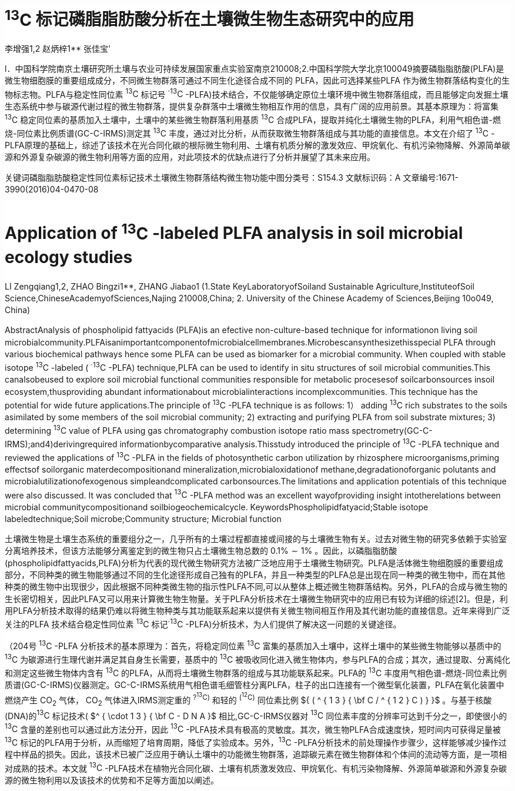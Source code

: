 # $^ { 1 3 } \mathrm { C }$ 标记磷脂脂肪酸分析在土壤微生物生态研究中的应用

李增强1,2 赵炳梓1\*\* 张佳宝'

l．中国科学院南京土壤研究所土壤与农业可持续发展国家重点实验室南京210008;2.中国科学院大学北京100049摘要磷脂脂肪酸(PLFA)是微生物细胞膜的重要组成成分，不同微生物群落可通过不同生化途径合成不同的 PLFA，因此可选择某些PLFA 作为微生物群落结构变化的生物标志物。PLFA与稳定性同位素 $^ { 1 3 } \mathrm { C }$ 标记号 $^ { \cdot 1 3 } \mathrm { C }$ -PLFA)技术结合，不仅能够确定原位土壤环境中微生物群落组成，而且能够定向发掘土壤生态系统中参与碳源代谢过程的微生物群落，提供复杂群落中土壤微生物相互作用的信息，具有广阔的应用前景。其基本原理为：将富集 $^ { 1 3 } \mathrm { C }$ 稳定同位素的基质加入土壤中，土壤中的某些微生物群落利用基质 ${ } ^ { 1 3 } \mathrm { C }$ 合成PLFA，提取并纯化土壤微生物的PLFA，利用气相色谱-燃烧-同位素比例质谱(GC-C-IRMS)测定其 $^ { 1 3 } \mathrm { C }$ 丰度，通过对比分析，从而获取微生物群落组成与其功能的直接信息。本文在介绍了 $^ { 1 3 } \mathrm { C }$ -PLFA原理的基础上，综述了该技术在光合同化碳的根际微生物利用、土壤有机质分解的激发效应、甲烷氧化、有机污染物降解、外源简单碳源和外源复杂碳源的微生物利用等方面的应用，对此项技术的优缺点进行了分析并展望了其未来应用。

关键词磷脂脂肪酸稳定性同位素标记技术土壤微生物群落结构微生物功能中图分类号：S154.3 文献标识码：A 文章编号:1671-3990(2016)04-0470-08

# Application of ${ } ^ { 1 3 } \mathrm { C }$ -labeled PLFA analysis in soil microbial ecology studies

LI Zengqiang1,2, ZHAO Bingzi1\*\*, ZHANG Jiabao1 (1.State KeyLaboratoryofSoiland Sustainable Agriculture,InstituteofSoil Science,ChineseAcademyofSciences,Najing 210008,China; 2. University of the Chinese Academy of Sciences,Beijing 10o049, China)

AbstractAnalysis of phospholipid fattyacids (PLFA)is an efective non-culture-based technique for informationon living soil microbialcommunity.PLFAisanimportantcomponentofmicrobialcellmembranes.Microbescansynthesizethisspecial PLFA through various biochemical pathways hence some PLFA can be used as biomarker for a microbial community. When coupled with stable isotope $^ { 1 3 } \mathrm { C }$ -labeled ( $^ { \cdot 1 3 } \mathrm { C }$ -PLFA) technique,PLFA can be used to identify in situ structures of soil microbial communities.This canalsobeused to explore soil microbial functional communities responsible for metabolic procesesof soilcarbonsources insoil ecosystem,thusproviding abundant informationabout microbialinteractions incomplexcommunities. This technique has the potential for wide future applications.The principle of ${ } ^ { 1 3 } \mathrm { C }$ -PLFA technique is as follows: 1） adding $^ { 1 3 } \mathrm { C }$ rich substrates to the soils asimilated by some members of the soil microbial community; 2) extracting and purifying PLFA from soil substrate mixtures; 3) determining $^ { 1 3 } \mathrm { C }$ value of PLFA using gas chromatography combustion isotope ratio mass spectrometry(GC-C-IRMS);and4)derivingrequired informationbycomparative analysis.Thisstudy introduced the principle of $^ { 1 3 } \mathrm { C }$ -PLFA technique and reviewed the applications of ${ } ^ { 1 3 } \mathrm { C }$ -PLFA in the fields of photosynthetic carbon utilization by rhizosphere microorganisms,priming effectsof soilorganic materdecompositionand mineralization,microbialoxidationof methane,degradationoforganic polutants and microbialutilizationofexogenous simpleandcomplicated carbonsources.The limitations and application potentials of this technique were also discussed. It was concluded that ${ } ^ { 1 3 } \mathrm { C }$ -PLFA method was an excellent wayofproviding insight intotherelations between microbial communitycompositionand soilbiogeochemicalcycle. KeywordsPhospholipidfatyacid;Stable isotope labeledtechnique;Soil microbe;Community structure; Microbial function

土壤微生物是土壤生态系统的重要组分之一，几乎所有的土壤过程都直接或间接的与土壤微生物有关。过去对微生物的研究多依赖于实验室分离培养技术，但该方法能够分离鉴定到的微生物只占土壤微生物总数的 $0 . 1 \% { \sim } 1 \%$ 。因此，以磷脂脂肪酸(phospholipidfattyacids,PLFA)分析为代表的现代微生物研究方法被广泛地应用于土壤微生物研究。PLFA是活体微生物细胞膜的重要组成部分，不同种类的微生物能够通过不同的生化途径形成自己独有的PLFA，并且一种类型的PLFA总是出现在同一种类的微生物中，而在其他种类的微生物中出现很少，因此根据不同种类微生物的指示性PLFA不同,可以从整体上概述微生物群落结构。另外，PLFA的合成与微生物的生长密切相关，因此PLFA又可以用来计算微生物生物量。关于PLFA分析技术在土壤微生物研究中的应用已有较为详细的综述[2]。但是，利用PLFA分析技术取得的结果仍难以将微生物种类与其功能联系起来以提供有关微生物间相互作用及其代谢功能的直接信息。近年来得到广泛关注的PLFA 技术结合稳定性同位素 $^ { 1 3 } \mathrm { C }$ 标记$^ { \cdot 1 3 } \mathrm { C }$ -PLFA)分析技术，为人们提供了解决这一问题的关键途径。

（204号 $^ { 1 3 } \mathrm { C }$ -PLFA 分析技术的基本原理为：首先，将稳定同位素 $^ { 1 3 } \mathrm { C }$ 富集的基质加入土壤中，这样土壤中的某些微生物能够以基质中的 $^ { 1 3 } \mathrm { C }$ 为碳源进行生理代谢并满足其自身生长需要，基质中的 $^ { 1 3 } \mathrm { C }$ 被吸收同化进入微生物体内，参与PLFA的合成；其次，通过提取、分离纯化和测定这些微生物体内含有 $^ { 1 3 } \mathrm { C }$ 的PLFA，从而将土壤微生物群落的组成与其功能联系起来。PLFA的 $^ { 1 3 } \mathrm { C }$ 丰度用气相色谱-燃烧-同位素比例质谱(GC-C-IRMS)仪器测定。GC-C-IRMS系统用气相色谱毛细管柱分离PLFA，柱子的出口连接有一个微型氧化装置，PLFA在氧化装置中燃烧产生 $\mathrm { C O } _ { 2 }$ 气体， $\mathrm { C O } _ { 2 }$ 气体进入IRMS测定重的 ${ } ^ { ? { } ^ { 1 3 } \mathrm { C } ) }$ 和轻的 ${ } ^ { ( ^ { 1 2 } \mathrm { C } ) }$ 同位素比例 ${ ( ^ { 1 3 } { \bf C / ^ { 1 2 } C ) } }$ 。与基于核酸(DNA)的${ } ^ { 1 3 } \mathrm { C }$ 标记技术( $^ { \cdot 1 3 } { \bf C - D N A }$ 相比,GC-C-IRMS仪器对 $^ { 1 3 } \mathrm { C }$ 同位素丰度的分辨率可达到千分之一，即使很小的$^ { 1 3 } \mathrm { C }$ 含量的差别也可以通过此方法分开，因此 $^ { 1 3 } \mathrm { C }$ -PLFA技术具有极高的灵敏度。其次，微生物PLFA合成速度快，短时间内可获得足量被 $^ { 1 3 } \mathrm { C }$ 标记的PLFA用于分析，从而缩短了培育周期，降低了实验成本。另外，$^ { 1 3 } \mathrm { C }$ -PLFA分析技术的前处理操作步骤少，这样能够减少操作过程中样品的损失。因此，该技术已被广泛应用于确认土壤中的功能微生物群落，追踪碳元素在微生物群体和个体间的流动等方面，是一项相对成熟的技术。本文就 ${ } ^ { 1 3 } \mathrm { C }$ -PLFA技术在植物光合同化碳、土壤有机质激发效应、甲烷氧化、有机污染物降解、外源简单碳源和外源复杂碳源的微生物利用以及该技术的优势和不足等方面加以阐述。

